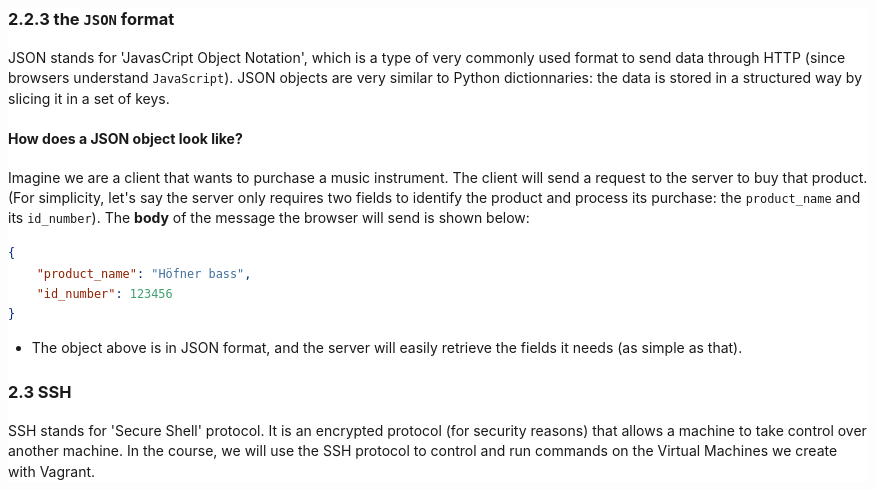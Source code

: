 ### 2.2.3 the `JSON` format
JSON stands for 'JavasCript Object Notation', which is a type of very commonly used format to send data through HTTP (since browsers understand `JavaScript`). JSON objects are very similar to Python dictionnaries: the data is stored in a structured way by slicing it in a set of keys.

#### How does a JSON object look like?
Imagine we are a client that wants to purchase a music instrument. The client will send a request to the server to buy that product. (For simplicity, let's say the server only requires two fields to identify the product and process its purchase: the `product_name` and its `id_number`). The **body** of the message the browser will send is shown below:
```JSON
{
    "product_name": "Höfner bass",
    "id_number": 123456
}
```
- The object above is in JSON format, and the server will easily retrieve the fields it needs (as simple as that).


### 2.3 SSH
SSH stands for 'Secure Shell' protocol. It is an encrypted protocol (for security reasons) that allows a machine to take control over another machine. In the course, we will use the SSH protocol to control and run commands on the Virtual Machines we create with Vagrant.
